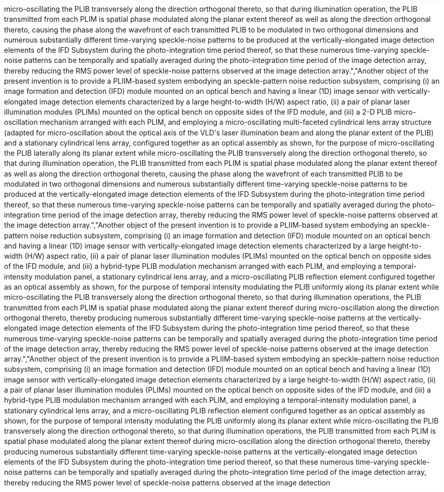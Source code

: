 micro-oscillating the PLIB transversely along the direction orthogonal thereto, so that during illumination operation, the PLIB transmitted from each PLIM is spatial phase modulated along the planar extent thereof as well as along the direction orthogonal thereto, causing the phase along the wavefront of each transmitted PLIB to be modulated in two orthogonal dimensions and numerous substantially different time-varying speckle-noise patterns to be produced at the vertically-elongated image detection elements of the IFD Subsystem during the photo-integration time period thereof, so that these numerous time-varying speckle-noise patterns can be temporally and spatially averaged during the photo-integration time period of the image detection array, thereby reducing the RMS power level of speckle-noise patterns observed at the image detection array.","Another object of the present invention is to provide a PLIIM-based system embodying an speckle-pattern noise reduction subsystem, comprising (i) an image formation and detection (IFD) module mounted on an optical bench and having a linear (1D) image sensor with vertically-elongated image detection elements characterized by a large height-to-width (H\/W) aspect ratio, (ii) a pair of planar laser illumination modules (PLIMs) mounted on the optical bench on opposite sides of the IFD module, and (iii) a 2-D PLIB micro-oscillation mechanism arranged with each PLIM, and employing a micro-oscillating multi-faceted cylindrical lens array structure (adapted for micro-oscillation about the optical axis of the VLD's laser illumination beam and along the planar extent of the PLIB) and a stationary cylindrical lens array, configured together as an optical assembly as shown, for the purpose of micro-oscillating the PLIB laterally along its planar extent while micro-oscillating the PLIB transversely along the direction orthogonal thereto, so that during illumination operation, the PLIB transmitted from each PLIM is spatial phase modulated along the planar extent thereof as well as along the direction orthogonal thereto, causing the phase along the wavefront of each transmitted PLIB to be modulated in two orthogonal dimensions and numerous substantially different time-varying speckle-noise patterns to be produced at the vertically-elongated image detection elements of the IFD Subsystem during the photo-integration time period thereof, so that these numerous time-varying speckle-noise patterns can be temporally and spatially averaged during the photo-integration time period of the image detection array, thereby reducing the RMS power level of speckle-noise patterns observed at the image detection array.","Another object of the present invention is to provide a PLIIM-based system embodying an speckle-pattern noise reduction subsystem, comprising (i) an image formation and detection (IFD) module mounted on an optical bench and having a linear (1D) image sensor with vertically-elongated image detection elements characterized by a large height-to-width (H\/W) aspect ratio, (ii) a pair of planar laser illumination modules (PLIMs) mounted on the optical bench on opposite sides of the IFD module, and (iii) a hybrid-type PLIB modulation mechanism arranged with each PLIM, and employing a temporal-intensity modulation panel, a stationary cylindrical lens array, and a micro-oscillating PLIB reflection element configured together as an optical assembly as shown, for the purpose of temporal intensity modulating the PLIB uniformly along its planar extent while micro-oscillating the PLIB transversely along the direction orthogonal thereto, so that during illumination operations, the PLIB transmitted from each PLIM is spatial phase modulated along the planar extent thereof during micro-oscillation along the direction orthogonal thereto, thereby producing numerous substantially different time-varying speckle-noise patterns at the vertically-elongated image detection elements of the IFD Subsystem during the photo-integration time period thereof, so that these numerous time-varying speckle-noise patterns can be temporally and spatially averaged during the photo-integration time period of the image detection array, thereby reducing the RMS power level of speckle-noise patterns observed at the image detection array.","Another object of the present invention is to provide a PLIIM-based system embodying an speckle-pattern noise reduction subsystem, comprising (i) an image formation and detection (IFD) module mounted on an optical bench and having a linear (1D) image sensor with vertically-elongated image detection elements characterized by a large height-to-width (H\/W) aspect ratio, (ii) a pair of planar laser illumination modules (PLIMs) mounted on the optical bench on opposite sides of the IFD module, and (iii) a hybrid-type PLIB modulation mechanism arranged with each PLIM, and employing a temporal-intensity modulation panel, a stationary cylindrical lens array, and a micro-oscillating PLIB reflection element configured together as an optical assembly as shown, for the purpose of temporal intensity modulating the PLIB uniformly along its planar extent while micro-oscillating the PLIB transversely along the direction orthogonal thereto, so that during illumination operations, the PLIB transmitted from each PLIM is spatial phase modulated along the planar extent thereof during micro-oscillation along the direction orthogonal thereto, thereby producing numerous substantially different time-varying speckle-noise patterns at the vertically-elongated image detection elements of the IFD Subsystem during the photo-integration time period thereof, so that these numerous time-varying speckle-noise patterns can be temporally and spatially averaged during the photo-integration time period of the image detection array, thereby reducing the RMS power level of speckle-noise patterns observed at the image detection